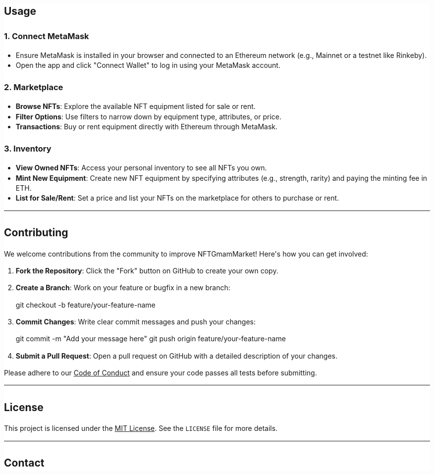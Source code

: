 
## Usage

### 1. Connect MetaMask
- Ensure MetaMask is installed in your browser and connected to an Ethereum network (e.g., Mainnet or a testnet like Rinkeby).
- Open the app and click "Connect Wallet" to log in using your MetaMask account.

### 2. Marketplace
- **Browse NFTs**: Explore the available NFT equipment listed for sale or rent.
- **Filter Options**: Use filters to narrow down by equipment type, attributes, or price.
- **Transactions**: Buy or rent equipment directly with Ethereum through MetaMask.

### 3. Inventory
- **View Owned NFTs**: Access your personal inventory to see all NFTs you own.
- **Mint New Equipment**: Create new NFT equipment by specifying attributes (e.g., strength, rarity) and paying the minting fee in ETH.
- **List for Sale/Rent**: Set a price and list your NFTs on the marketplace for others to purchase or rent.

---

## Contributing

We welcome contributions from the community to improve NFTGmamMarket! Here's how you can get involved:

1. **Fork the Repository**: Click the "Fork" button on GitHub to create your own copy.
2. **Create a Branch**: Work on your feature or bugfix in a new branch:
   
   git checkout -b feature/your-feature-name

3. **Commit Changes**: Write clear commit messages and push your changes:
   
   git commit -m "Add your message here"
   git push origin feature/your-feature-name

4. **Submit a Pull Request**: Open a pull request on GitHub with a detailed description of your changes.

Please adhere to our [Code of Conduct](CODE_OF_CONDUCT.md) and ensure your code passes all tests before submitting.

---

## License

This project is licensed under the [MIT License](LICENSE). See the `LICENSE` file for more details.

---

## Contact
